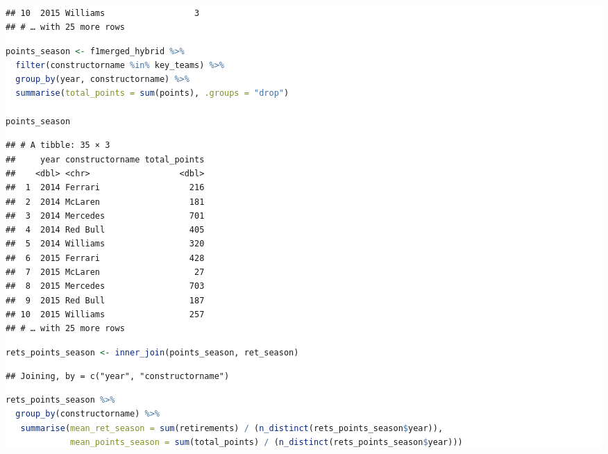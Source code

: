     ## 10  2015 Williams                  3
    ## # … with 25 more rows

``` r
points_season <- f1merged_hybrid %>%
  filter(constructorname %in% key_teams) %>%
  group_by(year, constructorname) %>%
  summarise(total_points = sum(points), .groups = "drop")

points_season
```

    ## # A tibble: 35 × 3
    ##     year constructorname total_points
    ##    <dbl> <chr>                  <dbl>
    ##  1  2014 Ferrari                  216
    ##  2  2014 McLaren                  181
    ##  3  2014 Mercedes                 701
    ##  4  2014 Red Bull                 405
    ##  5  2014 Williams                 320
    ##  6  2015 Ferrari                  428
    ##  7  2015 McLaren                   27
    ##  8  2015 Mercedes                 703
    ##  9  2015 Red Bull                 187
    ## 10  2015 Williams                 257
    ## # … with 25 more rows

``` r
rets_points_season <- inner_join(points_season, ret_season)
```

    ## Joining, by = c("year", "constructorname")

``` r
rets_points_season %>%
  group_by(constructorname) %>%
   summarise(mean_ret_season = sum(retirements) / (n_distinct(rets_points_season$year)),
             mean_points_season = sum(total_points) / (n_distinct(rets_points_season$year)))
```

